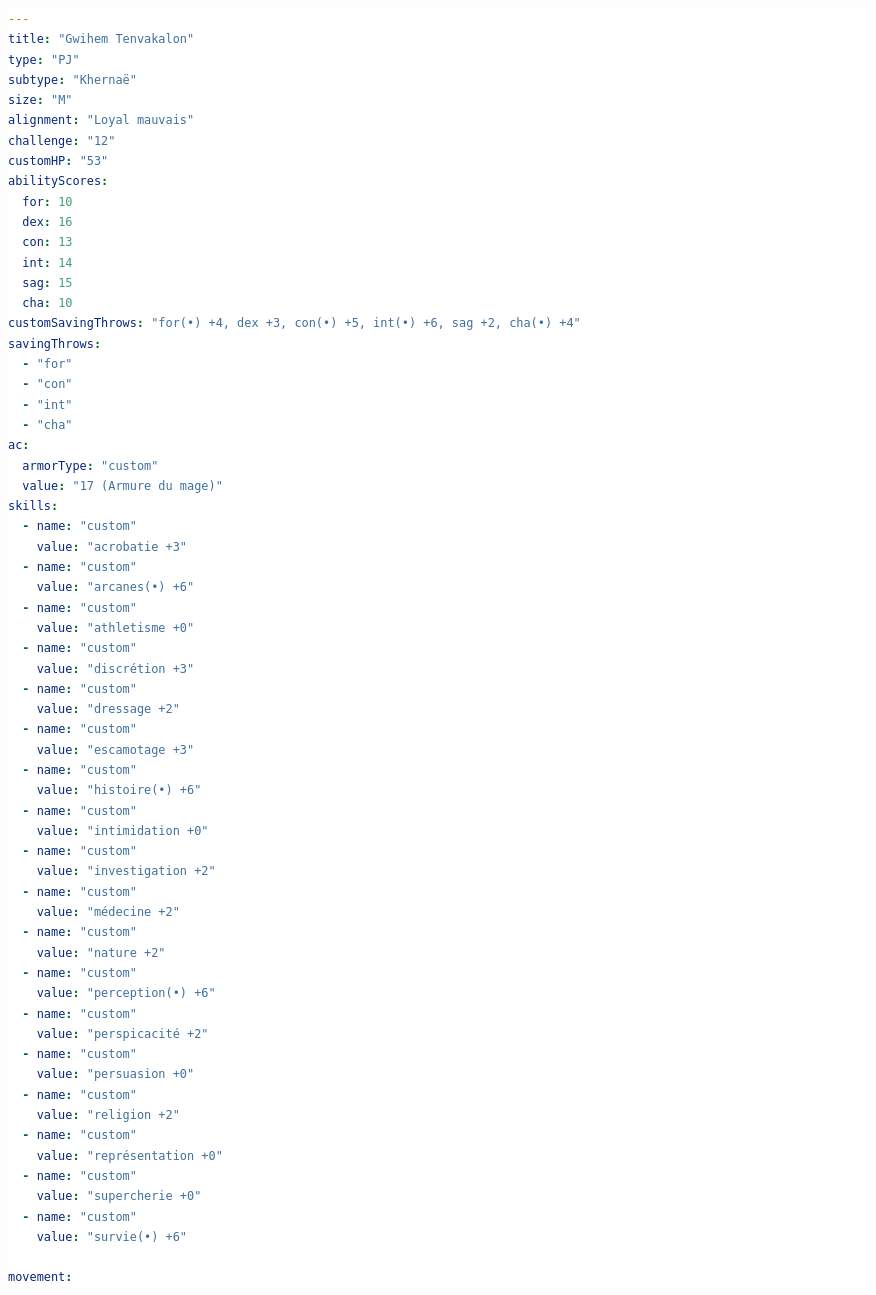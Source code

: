```yaml
---
title: "Gwihem Tenvakalon"
type: "PJ"
subtype: "Khernaë"
size: "M"
alignment: "Loyal mauvais"
challenge: "12"
customHP: "53"
abilityScores:
  for: 10
  dex: 16
  con: 13
  int: 14
  sag: 15
  cha: 10
customSavingThrows: "for(•) +4, dex +3, con(•) +5, int(•) +6, sag +2, cha(•) +4"
savingThrows:
  - "for"
  - "con"
  - "int"
  - "cha"
ac:
  armorType: "custom"
  value: "17 (Armure du mage)"
skills:
  - name: "custom"
    value: "acrobatie +3"
  - name: "custom"
    value: "arcanes(•) +6"
  - name: "custom"
    value: "athletisme +0"
  - name: "custom"
    value: "discrétion +3"
  - name: "custom"
    value: "dressage +2"  
  - name: "custom"
    value: "escamotage +3"
  - name: "custom"
    value: "histoire(•) +6"
  - name: "custom"
    value: "intimidation +0"
  - name: "custom"
    value: "investigation +2"
  - name: "custom"
    value: "médecine +2"
  - name: "custom"
    value: "nature +2"
  - name: "custom"
    value: "perception(•) +6"
  - name: "custom"
    value: "perspicacité +2"
  - name: "custom"
    value: "persuasion +0"
  - name: "custom"
    value: "religion +2"
  - name: "custom"
    value: "représentation +0"
  - name: "custom"
    value: "supercherie +0"
  - name: "custom"
    value: "survie(•) +6"

movement:
```